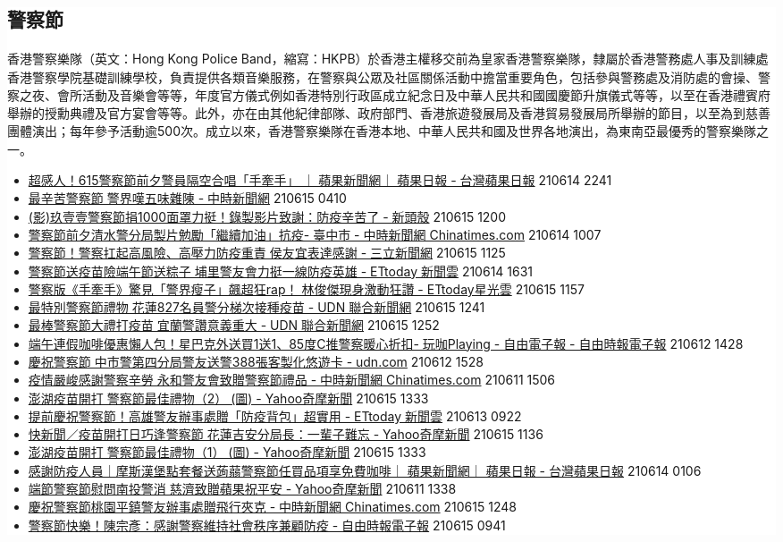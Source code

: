 ## 警察節

香港警察樂隊（英文：Hong Kong Police Band，縮寫：HKPB）於香港主權移交前為皇家香港警察樂隊，隸屬於香港警務處人事及訓練處香港警察學院基礎訓練學校，負責提供各類音樂服務，在警察與公眾及社區關係活動中擔當重要角色，包括參與警務處及消防處的會操、警察之夜、會所活動及音樂會等等，年度官方儀式例如香港特別行政區成立紀念日及中華人民共和國國慶節升旗儀式等等，以至在香港禮賓府舉辦的授勳典禮及官方宴會等等。此外，亦在由其他紀律部隊、政府部門、香港旅遊發展局及香港貿易發展局所舉辦的節目，以至為到慈善團體演出；每年參予活動逾500次。成立以來，香港警察樂隊在香港本地、中華人民共和國及世界各地演出，為東南亞最優秀的警察樂隊之一。
- [超感人！615警察節前夕警員隔空合唱「手牽手」 ｜ 蘋果新聞網｜ 蘋果日報 - 台灣蘋果日報](https://tw.appledaily.com/local/20210614/L5CCXNDUONEMTJCXYFP6GLE6D4/ "超感人！615警察節前夕警員隔空合唱「手牽手」 ｜ 蘋果新聞網｜ 蘋果日報 - 台灣蘋果日報") 210614 2241
- [最辛苦警察節 警界嘆五味雜陳 - 中時新聞網](https://www.chinatimes.com/newspapers/20210615000919-260106?ctrack=mo_main_recmd_p11 "最辛苦警察節 警界嘆五味雜陳 - 中時新聞網") 210615 0410
- [(影)玖壹壹警察節捐1000面罩力挺！錄製影片致謝：防疫辛苦了 - 新頭殼](https://newtalk.tw/news/view/2021-06-15/589180 "(影)玖壹壹警察節捐1000面罩力挺！錄製影片致謝：防疫辛苦了 - 新頭殼") 210615 1200
- [警察節前夕清水警分局製片勉勵「繼續加油」抗疫- 臺中市 - 中時新聞網 Chinatimes.com](https://www.chinatimes.com/realtimenews/20210614001419-260421 "警察節前夕清水警分局製片勉勵「繼續加油」抗疫- 臺中市 - 中時新聞網 Chinatimes.com") 210614 1007
- [警察節！警察扛起高風險、高壓力防疫重責 侯友宜表達感謝 - 三立新聞網](https://www.setn.com/News.aspx?NewsID=953811 "警察節！警察扛起高風險、高壓力防疫重責 侯友宜表達感謝 - 三立新聞網") 210615 1125
- [警察節送疫苗險端午節送粽子 埔里警友會力挺一線防疫英雄 - ETtoday 新聞雲](https://www.ettoday.net/news/20210614/2006715.htm "警察節送疫苗險端午節送粽子 埔里警友會力挺一線防疫英雄 - ETtoday 新聞雲") 210614 1631
- [警察版《手牽手》驚見「警界瘦子」飆超狂rap！ 林俊傑現身激動狂讚 - ETtoday星光雲](https://star.ettoday.net/news/2007162 "警察版《手牽手》驚見「警界瘦子」飆超狂rap！ 林俊傑現身激動狂讚 - ETtoday星光雲") 210615 1157
- [最特別警察節禮物 花蓮827名員警分梯次接種疫苗 - UDN 聯合新聞網](https://udn.com/news/story/7328/5533382?from=udn-ch1_breaknews-1-cate3-news "最特別警察節禮物 花蓮827名員警分梯次接種疫苗 - UDN 聯合新聞網") 210615 1241
- [最棒警察節大禮打疫苗 宜蘭警讚意義重大 - UDN 聯合新聞網](https://udn.com/news/story/7328/5533441?from=udn-ch1_breaknews-1-0-news "最棒警察節大禮打疫苗 宜蘭警讚意義重大 - UDN 聯合新聞網") 210615 1252
- [端午連假咖啡優惠懶人包！星巴克外送買1送1、85度C推警察暖心折扣- 玩咖Playing - 自由電子報 - 自由時報電子報](https://playing.ltn.com.tw/article/25006/1 "端午連假咖啡優惠懶人包！星巴克外送買1送1、85度C推警察暖心折扣- 玩咖Playing - 自由電子報 - 自由時報電子報") 210612 1428
- [慶祝警察節 中市警第四分局警友送警388張客製化悠遊卡 - udn.com](https://udn.com/news/story/7325/5528432 "慶祝警察節 中市警第四分局警友送警388張客製化悠遊卡 - udn.com") 210612 1528
- [疫情嚴峻感謝警察辛勞 永和警友會致贈警察節禮品 - 中時新聞網 Chinatimes.com](https://www.chinatimes.com/realtimenews/20210611004238-260421 "疫情嚴峻感謝警察辛勞 永和警友會致贈警察節禮品 - 中時新聞網 Chinatimes.com") 210611 1506
- [澎湖疫苗開打 警察節最佳禮物（2） (圖) - Yahoo奇摩新聞](https://tw.news.yahoo.com/%E6%BE%8E%E6%B9%96%E7%96%AB%E8%8B%97%E9%96%8B%E6%89%93-%E8%AD%A6%E5%AF%9F%E7%AF%80%E6%9C%80%E4%BD%B3%E7%A6%AE%E7%89%A9-2-%E5%9C%96-053346153.html "澎湖疫苗開打 警察節最佳禮物（2） (圖) - Yahoo奇摩新聞") 210615 1333
- [提前慶祝警察節！高雄警友辦事處贈「防疫背包」超實用 - ETtoday 新聞雲](https://www.ettoday.net/news/20210613/2005835.htm "提前慶祝警察節！高雄警友辦事處贈「防疫背包」超實用 - ETtoday 新聞雲") 210613 0922
- [快新聞／疫苗開打日巧逢警察節 花蓮吉安分局長：一輩子難忘 - Yahoo奇摩新聞](https://tw.news.yahoo.com/%E5%BF%AB%E6%96%B0%E8%81%9E-%E7%96%AB%E8%8B%97%E9%96%8B%E6%89%93%E6%97%A5%E5%B7%A7%E9%80%A2%E8%AD%A6%E5%AF%9F%E7%AF%80-%E8%8A%B1%E8%93%AE%E5%90%89%E5%AE%89%E5%88%86%E5%B1%80%E9%95%B7-%E8%BC%A9%E5%AD%90%E9%9B%A3%E5%BF%98-033632060.html "快新聞／疫苗開打日巧逢警察節 花蓮吉安分局長：一輩子難忘 - Yahoo奇摩新聞") 210615 1136
- [澎湖疫苗開打 警察節最佳禮物（1） (圖) - Yahoo奇摩新聞](https://tw.news.yahoo.com/%E6%BE%8E%E6%B9%96%E7%96%AB%E8%8B%97%E9%96%8B%E6%89%93-%E8%AD%A6%E5%AF%9F%E7%AF%80%E6%9C%80%E4%BD%B3%E7%A6%AE%E7%89%A9-1-%E5%9C%96-053346001.html "澎湖疫苗開打 警察節最佳禮物（1） (圖) - Yahoo奇摩新聞") 210615 1333
- [感謝防疫人員｜摩斯漢堡點套餐送蒟蒻警察節任買品項享免費咖啡｜ 蘋果新聞網｜ 蘋果日報 - 台灣蘋果日報](https://tw.appledaily.com/supplement/20210614/54ERC2WDZFAYTOQ2FYCTO4O6HY/ "感謝防疫人員｜摩斯漢堡點套餐送蒟蒻警察節任買品項享免費咖啡｜ 蘋果新聞網｜ 蘋果日報 - 台灣蘋果日報") 210614 0106
- [端節警察節慰問南投警消 慈濟致贈蘋果祝平安 - Yahoo奇摩新聞](https://tw.news.yahoo.com/%E7%AB%AF%E7%AF%80%E8%AD%A6%E5%AF%9F%E7%AF%80%E6%85%B0%E5%95%8F%E5%8D%97%E6%8A%95%E8%AD%A6%E6%B6%88-%E6%85%88%E6%BF%9F%E8%87%B4%E8%B4%88%E8%98%8B%E6%9E%9C%E7%A5%9D%E5%B9%B3%E5%AE%89-053839914.html "端節警察節慰問南投警消 慈濟致贈蘋果祝平安 - Yahoo奇摩新聞") 210611 1338
- [慶祝警察節桃園平鎮警友辦事處贈飛行夾克 - 中時新聞網 Chinatimes.com](https://www.chinatimes.com/realtimenews/20210615003275-260421 "慶祝警察節桃園平鎮警友辦事處贈飛行夾克 - 中時新聞網 Chinatimes.com") 210615 1248
- [警察節快樂！陳宗彥：感謝警察維持社會秩序兼顧防疫 - 自由時報電子報](https://news.ltn.com.tw/news/life/breakingnews/3569912 "警察節快樂！陳宗彥：感謝警察維持社會秩序兼顧防疫 - 自由時報電子報") 210615 0941

